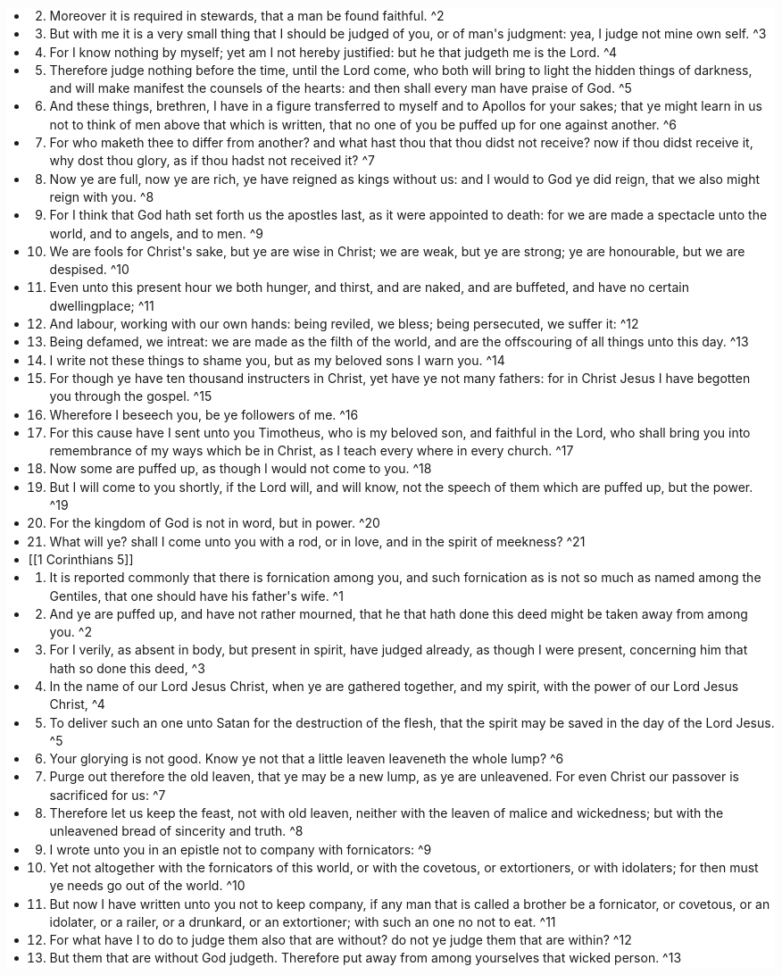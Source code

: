 - 2. Moreover it is required in stewards, that a man be found faithful. ^2
- 3. But with me it is a very small thing that I should be judged of you, or of man's judgment: yea, I judge not mine own self. ^3
- 4. For I know nothing by myself; yet am I not hereby justified: but he that judgeth me is the Lord. ^4
- 5. Therefore judge nothing before the time, until the Lord come, who both will bring to light the hidden things of darkness, and will make manifest the counsels of the hearts: and then shall every man have praise of God. ^5
- 6. And these things, brethren, I have in a figure transferred to myself and to Apollos for your sakes; that ye might learn in us not to think of men above that which is written, that no one of you be puffed up for one against another. ^6
- 7. For who maketh thee to differ from another? and what hast thou that thou didst not receive? now if thou didst receive it, why dost thou glory, as if thou hadst not received it? ^7
- 8. Now ye are full, now ye are rich, ye have reigned as kings without us: and I would to God ye did reign, that we also might reign with you. ^8
- 9. For I think that God hath set forth us the apostles last, as it were appointed to death: for we are made a spectacle unto the world, and to angels, and to men. ^9
- 10. We are fools for Christ's sake, but ye are wise in Christ; we are weak, but ye are strong; ye are honourable, but we are despised. ^10
- 11. Even unto this present hour we both hunger, and thirst, and are naked, and are buffeted, and have no certain dwellingplace; ^11
- 12. And labour, working with our own hands: being reviled, we bless; being persecuted, we suffer it: ^12
- 13. Being defamed, we intreat: we are made as the filth of the world, and are the offscouring of all things unto this day. ^13
- 14. I write not these things to shame you, but as my beloved sons I warn you. ^14
- 15. For though ye have ten thousand instructers in Christ, yet have ye not many fathers: for in Christ Jesus I have begotten you through the gospel. ^15
- 16. Wherefore I beseech you, be ye followers of me. ^16
- 17. For this cause have I sent unto you Timotheus, who is my beloved son, and faithful in the Lord, who shall bring you into remembrance of my ways which be in Christ, as I teach every where in every church. ^17
- 18. Now some are puffed up, as though I would not come to you. ^18
- 19. But I will come to you shortly, if the Lord will, and will know, not the speech of them which are puffed up, but the power. ^19
- 20. For the kingdom of God is not in word, but in power. ^20
- 21. What will ye? shall I come unto you with a rod, or in love, and in the spirit of meekness? ^21
- [[1 Corinthians 5]]
- 1. It is reported commonly that there is fornication among you, and such fornication as is not so much as named among the Gentiles, that one should have his father's wife. ^1
- 2. And ye are puffed up, and have not rather mourned, that he that hath done this deed might be taken away from among you. ^2
- 3. For I verily, as absent in body, but present in spirit, have judged already, as though I were present, concerning him that hath so done this deed, ^3
- 4. In the name of our Lord Jesus Christ, when ye are gathered together, and my spirit, with the power of our Lord Jesus Christ, ^4
- 5. To deliver such an one unto Satan for the destruction of the flesh, that the spirit may be saved in the day of the Lord Jesus. ^5
- 6. Your glorying is not good. Know ye not that a little leaven leaveneth the whole lump? ^6
- 7. Purge out therefore the old leaven, that ye may be a new lump, as ye are unleavened. For even Christ our passover is sacrificed for us: ^7
- 8. Therefore let us keep the feast, not with old leaven, neither with the leaven of malice and wickedness; but with the unleavened bread of sincerity and truth. ^8
- 9. I wrote unto you in an epistle not to company with fornicators: ^9
- 10. Yet not altogether with the fornicators of this world, or with the covetous, or extortioners, or with idolaters; for then must ye needs go out of the world. ^10
- 11. But now I have written unto you not to keep company, if any man that is called a brother be a fornicator, or covetous, or an idolater, or a railer, or a drunkard, or an extortioner; with such an one no not to eat. ^11
- 12. For what have I to do to judge them also that are without? do not ye judge them that are within? ^12
- 13. But them that are without God judgeth. Therefore put away from among yourselves that wicked person. ^13